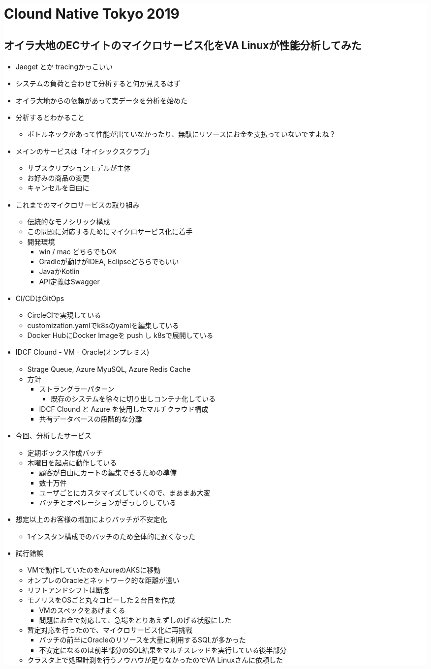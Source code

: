 # Clound Native Tokyo 2019

## オイラ大地のECサイトのマイクロサービス化をVA Linuxが性能分析してみた

- Jaeget とか tracingかっこいい
- システムの負荷と合わせて分析すると何か見えるはず
- オイラ大地からの依頼があって実データを分析を始めた

- 分析するとわかること
  - ボトルネックがあって性能が出ていなかったり、無駄にリソースにお金を支払っていないですよね？

- メインのサービスは「オイシックスクラブ」
  - サブスクリプションモデルが主体
  - お好みの商品の変更
  - キャンセルを自由に

- これまでのマイクロサービスの取り組み
  - 伝統的なモノシリック構成
  - この問題に対応するためにマイクロサービス化に着手
  - 開発環境
    - win / mac どちらでもOK
    - Gradleが動けがIDEA, Eclipseどちらでもいい
    - JavaかKotlin
    - API定義はSwagger

- CI/CDはGitOps
  - CircleCIで実現している
  - customization.yamlでk8sのyamlを編集している
  - Docker HubにDocker Imageを push し k8sで展開している

- IDCF Clound - VM - Oracle(オンプレミス)
  - Strage Queue, Azure MyuSQL, Azure Redis Cache
  - 方針
    - ストラングラーパターン
      - 既存のシステムを徐々に切り出しコンテナ化している
    - IDCF Clound と Azure を使用したマルチクラウド構成
    - 共有データベースの段階的な分離

- 今回、分析したサービス
  - 定期ボックス作成バッチ
  - 木曜日を起点に動作している
    - 顧客が自由にカートの編集できるための準備
    - 数十万件
    - ユーザごとにカスタマイズしていくので、まあまあ大変
    - バッチとオペレーションがぎっしりしている

- 想定以上のお客様の増加によりバッチが不安定化
  - 1インスタン構成でのバッチのため全体的に遅くなった

- 試行錯誤
  - VMで動作していたのをAzureのAKSに移動
  - オンプレのOracleとネットワーク的な距離が遠い
  - リフトアンドシフトは断念
  - モノリスをOSごと丸々コピーした２台目を作成
    - VMのスペックをあげまくる
    - 問題にお金で対応して、急場をとりあえずしのげる状態にした
  - 暫定対応を行ったので、マイクロサービス化に再挑戦
    - バッチの前半にOracleのリソースを大量に利用するSQLが多かった
    - 不安定になるのは前半部分のSQL結果をマルチスレッドを実行している後半部分
  - クラスタ上で処理計測を行うノウハウが足りなかったのでVA Linuxさんに依頼した
